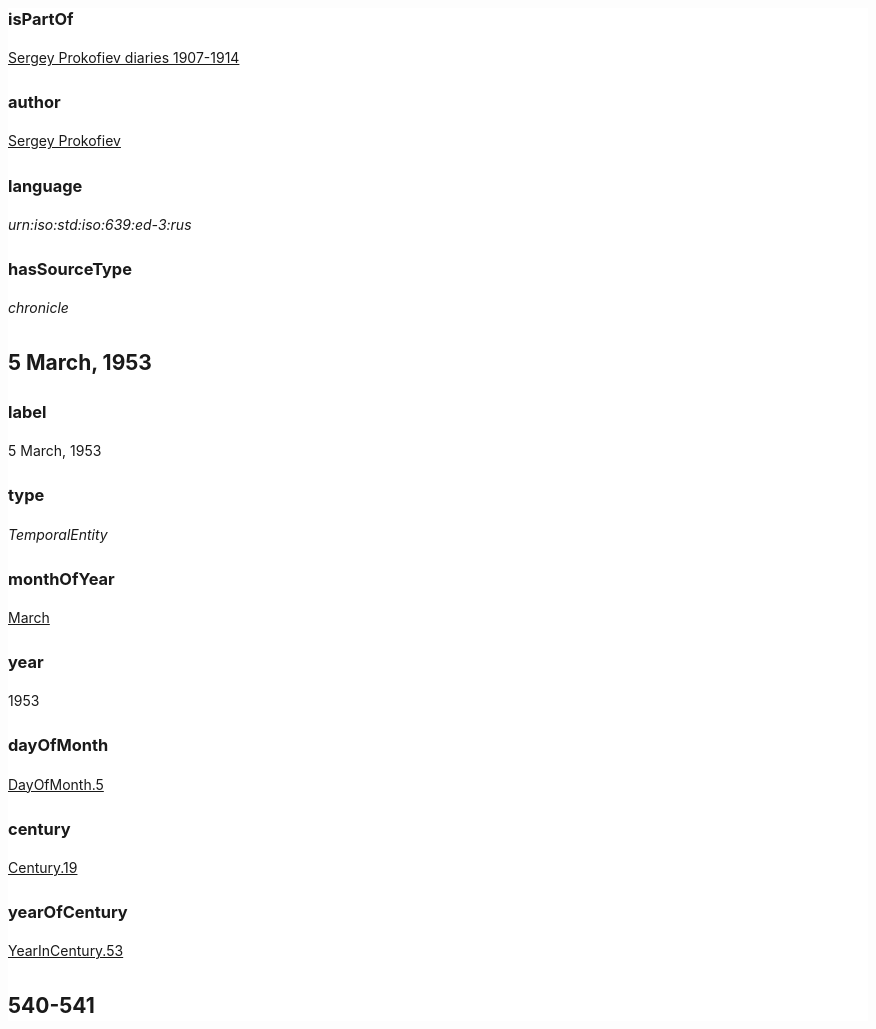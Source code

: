 ### isPartOf


[Sergey Prokofiev diaries 1907-1914](#Sergey-Prokofiev-diaries-1907-1914)

### author


[Sergey Prokofiev](#Sergey-Prokofiev)

### language


*urn:iso:std:iso:639:ed-3:rus*

### hasSourceType


*chronicle*

## 5 March, 1953

### label


5 March, 1953

### type


*TemporalEntity*

### monthOfYear


[March](#March)

### year


1953

### dayOfMonth


[DayOfMonth.5](#DayOfMonth.5)

### century


[Century.19](#Century.19)

### yearOfCentury


[YearInCentury.53](#YearInCentury.53)

## 540-541
